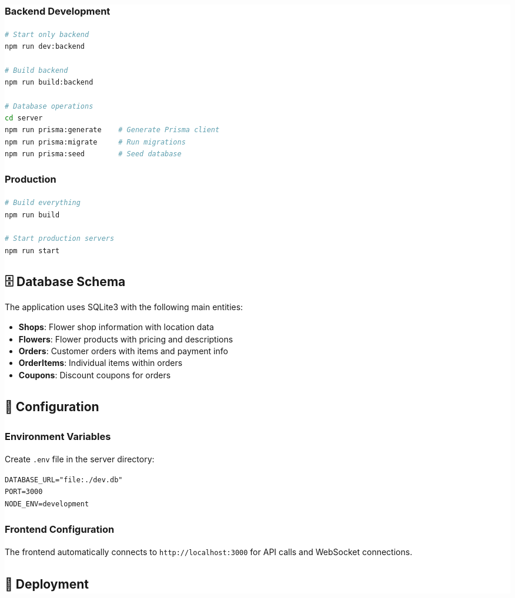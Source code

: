 ### Backend Development
```bash
# Start only backend
npm run dev:backend

# Build backend
npm run build:backend

# Database operations
cd server
npm run prisma:generate    # Generate Prisma client
npm run prisma:migrate     # Run migrations
npm run prisma:seed        # Seed database
```

### Production
```bash
# Build everything
npm run build

# Start production servers
npm run start
```

## 🗄️ Database Schema

The application uses SQLite3 with the following main entities:

- **Shops**: Flower shop information with location data
- **Flowers**: Flower products with pricing and descriptions
- **Orders**: Customer orders with items and payment info
- **OrderItems**: Individual items within orders
- **Coupons**: Discount coupons for orders

## 🔧 Configuration

### Environment Variables

Create `.env` file in the server directory:
```env
DATABASE_URL="file:./dev.db"
PORT=3000
NODE_ENV=development
```

### Frontend Configuration

The frontend automatically connects to `http://localhost:3000` for API calls and WebSocket connections.

## 🚀 Deployment
